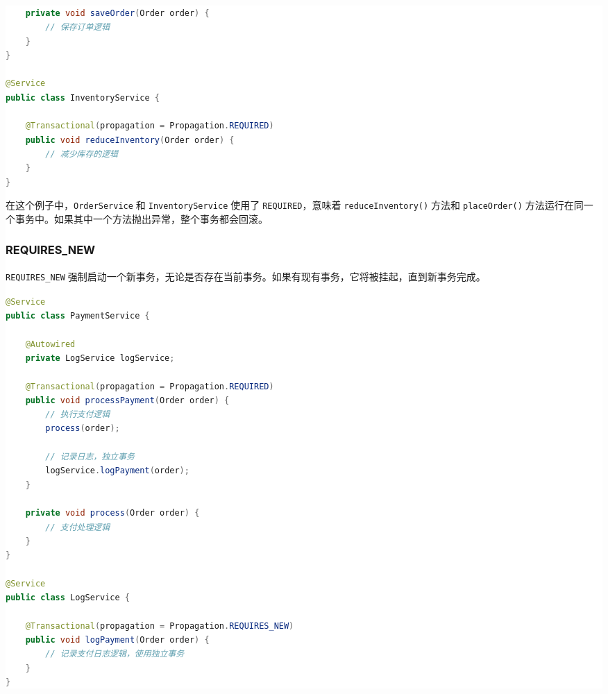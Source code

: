 ```java
    private void saveOrder(Order order) {
        // 保存订单逻辑
    }
}

@Service
public class InventoryService {

    @Transactional(propagation = Propagation.REQUIRED)
    public void reduceInventory(Order order) {
        // 减少库存的逻辑
    }
}
```

在这个例子中，`OrderService` 和 `InventoryService` 使用了 `REQUIRED`，意味着 `reduceInventory()` 方法和 `placeOrder()` 方法运行在同一个事务中。如果其中一个方法抛出异常，整个事务都会回滚。

### **REQUIRES_NEW** 

`REQUIRES_NEW` 强制启动一个新事务，无论是否存在当前事务。如果有现有事务，它将被挂起，直到新事务完成。

```java
@Service
public class PaymentService {

    @Autowired
    private LogService logService;

    @Transactional(propagation = Propagation.REQUIRED)
    public void processPayment(Order order) {
        // 执行支付逻辑
        process(order);
        
        // 记录日志，独立事务
        logService.logPayment(order);
    }

    private void process(Order order) {
        // 支付处理逻辑
    }
}

@Service
public class LogService {

    @Transactional(propagation = Propagation.REQUIRES_NEW)
    public void logPayment(Order order) {
        // 记录支付日志逻辑，使用独立事务
    }
}
```
